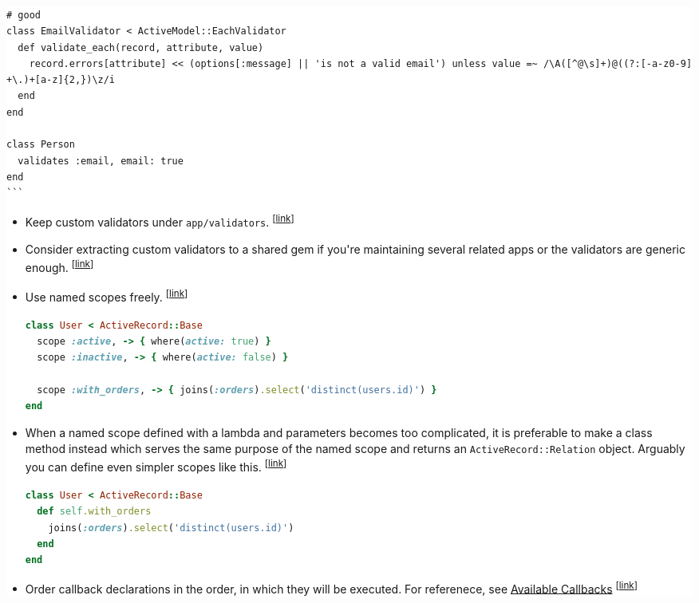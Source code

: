     # good
    class EmailValidator < ActiveModel::EachValidator
      def validate_each(record, attribute, value)
        record.errors[attribute] << (options[:message] || 'is not a valid email') unless value =~ /\A([^@\s]+)@((?:[-a-z0-9]+\.)+[a-z]{2,})\z/i
      end
    end

    class Person
      validates :email, email: true
    end
    ```

  * <a name="app-validators"></a>
    Keep custom validators under `app/validators`.
    <sup>[[link](#app-validators)]</sup>

  * <a name="custom-validators-gem"></a>
    Consider extracting custom validators to a shared gem if you're maintaining
    several related apps or the validators are generic enough.
    <sup>[[link](#custom-validators-gem)]</sup>

  * <a name="named-scopes"></a>
    Use named scopes freely.
    <sup>[[link](#named-scopes)]</sup>

    ```ruby
    class User < ActiveRecord::Base
      scope :active, -> { where(active: true) }
      scope :inactive, -> { where(active: false) }

      scope :with_orders, -> { joins(:orders).select('distinct(users.id)') }
    end
    ```

  * <a name="named-scope-class"></a>
    When a named scope defined with a lambda and parameters becomes too
    complicated, it is preferable to make a class method instead which serves the
    same purpose of the named scope and returns an `ActiveRecord::Relation`
    object. Arguably you can define even simpler scopes like this.
    <sup>[[link](#named-scope-class)]</sup>

    ```ruby
    class User < ActiveRecord::Base
      def self.with_orders
        joins(:orders).select('distinct(users.id)')
      end
    end
    ```

  * <a name="callbacks-order"></a>
    Order callback declarations in the order, in which they will be executed. For
    referenece, see [Available Callbacks](http://guides.rubyonrails.org/active_record_callbacks.html#available-callbacks)
    <sup>[[link](#callbacks-order)]</sup>
